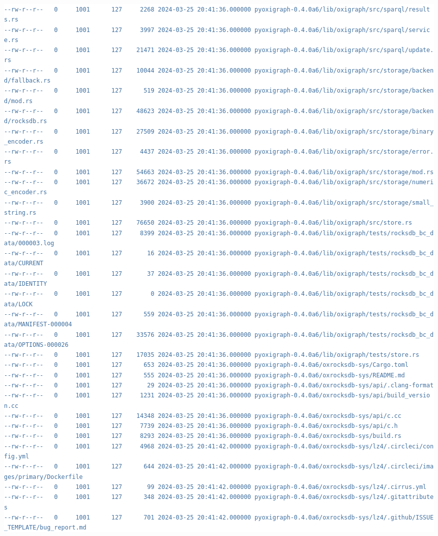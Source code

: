 ```diff
--rw-r--r--   0     1001      127     2268 2024-03-25 20:41:36.000000 pyoxigraph-0.4.0a6/lib/oxigraph/src/sparql/results.rs
--rw-r--r--   0     1001      127     3997 2024-03-25 20:41:36.000000 pyoxigraph-0.4.0a6/lib/oxigraph/src/sparql/service.rs
--rw-r--r--   0     1001      127    21471 2024-03-25 20:41:36.000000 pyoxigraph-0.4.0a6/lib/oxigraph/src/sparql/update.rs
--rw-r--r--   0     1001      127    10044 2024-03-25 20:41:36.000000 pyoxigraph-0.4.0a6/lib/oxigraph/src/storage/backend/fallback.rs
--rw-r--r--   0     1001      127      519 2024-03-25 20:41:36.000000 pyoxigraph-0.4.0a6/lib/oxigraph/src/storage/backend/mod.rs
--rw-r--r--   0     1001      127    48623 2024-03-25 20:41:36.000000 pyoxigraph-0.4.0a6/lib/oxigraph/src/storage/backend/rocksdb.rs
--rw-r--r--   0     1001      127    27509 2024-03-25 20:41:36.000000 pyoxigraph-0.4.0a6/lib/oxigraph/src/storage/binary_encoder.rs
--rw-r--r--   0     1001      127     4437 2024-03-25 20:41:36.000000 pyoxigraph-0.4.0a6/lib/oxigraph/src/storage/error.rs
--rw-r--r--   0     1001      127    54663 2024-03-25 20:41:36.000000 pyoxigraph-0.4.0a6/lib/oxigraph/src/storage/mod.rs
--rw-r--r--   0     1001      127    36672 2024-03-25 20:41:36.000000 pyoxigraph-0.4.0a6/lib/oxigraph/src/storage/numeric_encoder.rs
--rw-r--r--   0     1001      127     3900 2024-03-25 20:41:36.000000 pyoxigraph-0.4.0a6/lib/oxigraph/src/storage/small_string.rs
--rw-r--r--   0     1001      127    76650 2024-03-25 20:41:36.000000 pyoxigraph-0.4.0a6/lib/oxigraph/src/store.rs
--rw-r--r--   0     1001      127     8399 2024-03-25 20:41:36.000000 pyoxigraph-0.4.0a6/lib/oxigraph/tests/rocksdb_bc_data/000003.log
--rw-r--r--   0     1001      127       16 2024-03-25 20:41:36.000000 pyoxigraph-0.4.0a6/lib/oxigraph/tests/rocksdb_bc_data/CURRENT
--rw-r--r--   0     1001      127       37 2024-03-25 20:41:36.000000 pyoxigraph-0.4.0a6/lib/oxigraph/tests/rocksdb_bc_data/IDENTITY
--rw-r--r--   0     1001      127        0 2024-03-25 20:41:36.000000 pyoxigraph-0.4.0a6/lib/oxigraph/tests/rocksdb_bc_data/LOCK
--rw-r--r--   0     1001      127      559 2024-03-25 20:41:36.000000 pyoxigraph-0.4.0a6/lib/oxigraph/tests/rocksdb_bc_data/MANIFEST-000004
--rw-r--r--   0     1001      127    33576 2024-03-25 20:41:36.000000 pyoxigraph-0.4.0a6/lib/oxigraph/tests/rocksdb_bc_data/OPTIONS-000026
--rw-r--r--   0     1001      127    17035 2024-03-25 20:41:36.000000 pyoxigraph-0.4.0a6/lib/oxigraph/tests/store.rs
--rw-r--r--   0     1001      127      653 2024-03-25 20:41:36.000000 pyoxigraph-0.4.0a6/oxrocksdb-sys/Cargo.toml
--rw-r--r--   0     1001      127      555 2024-03-25 20:41:36.000000 pyoxigraph-0.4.0a6/oxrocksdb-sys/README.md
--rw-r--r--   0     1001      127       29 2024-03-25 20:41:36.000000 pyoxigraph-0.4.0a6/oxrocksdb-sys/api/.clang-format
--rw-r--r--   0     1001      127     1231 2024-03-25 20:41:36.000000 pyoxigraph-0.4.0a6/oxrocksdb-sys/api/build_version.cc
--rw-r--r--   0     1001      127    14348 2024-03-25 20:41:36.000000 pyoxigraph-0.4.0a6/oxrocksdb-sys/api/c.cc
--rw-r--r--   0     1001      127     7739 2024-03-25 20:41:36.000000 pyoxigraph-0.4.0a6/oxrocksdb-sys/api/c.h
--rw-r--r--   0     1001      127     8293 2024-03-25 20:41:36.000000 pyoxigraph-0.4.0a6/oxrocksdb-sys/build.rs
--rw-r--r--   0     1001      127     4968 2024-03-25 20:41:42.000000 pyoxigraph-0.4.0a6/oxrocksdb-sys/lz4/.circleci/config.yml
--rw-r--r--   0     1001      127      644 2024-03-25 20:41:42.000000 pyoxigraph-0.4.0a6/oxrocksdb-sys/lz4/.circleci/images/primary/Dockerfile
--rw-r--r--   0     1001      127       99 2024-03-25 20:41:42.000000 pyoxigraph-0.4.0a6/oxrocksdb-sys/lz4/.cirrus.yml
--rw-r--r--   0     1001      127      348 2024-03-25 20:41:42.000000 pyoxigraph-0.4.0a6/oxrocksdb-sys/lz4/.gitattributes
--rw-r--r--   0     1001      127      701 2024-03-25 20:41:42.000000 pyoxigraph-0.4.0a6/oxrocksdb-sys/lz4/.github/ISSUE_TEMPLATE/bug_report.md
```